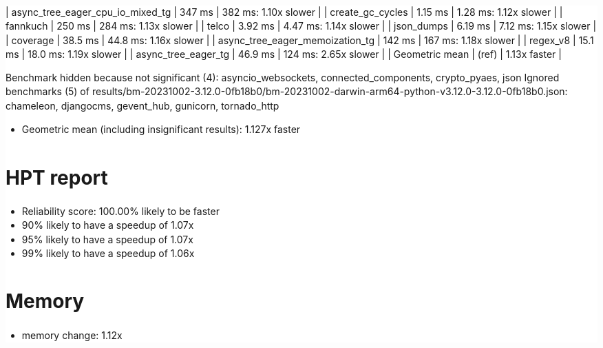 | async_tree_eager_cpu_io_mixed_tg | 347 ms                                                 | 382 ms: 1.10x slower                                                   |
| create_gc_cycles                 | 1.15 ms                                                | 1.28 ms: 1.12x slower                                                  |
| fannkuch                         | 250 ms                                                 | 284 ms: 1.13x slower                                                   |
| telco                            | 3.92 ms                                                | 4.47 ms: 1.14x slower                                                  |
| json_dumps                       | 6.19 ms                                                | 7.12 ms: 1.15x slower                                                  |
| coverage                         | 38.5 ms                                                | 44.8 ms: 1.16x slower                                                  |
| async_tree_eager_memoization_tg  | 142 ms                                                 | 167 ms: 1.18x slower                                                   |
| regex_v8                         | 15.1 ms                                                | 18.0 ms: 1.19x slower                                                  |
| async_tree_eager_tg              | 46.9 ms                                                | 124 ms: 2.65x slower                                                   |
| Geometric mean                   | (ref)                                                  | 1.13x faster                                                           |

Benchmark hidden because not significant (4): asyncio_websockets, connected_components, crypto_pyaes, json
Ignored benchmarks (5) of results/bm-20231002-3.12.0-0fb18b0/bm-20231002-darwin-arm64-python-v3.12.0-3.12.0-0fb18b0.json: chameleon, djangocms, gevent_hub, gunicorn, tornado_http

- Geometric mean (including insignificant results): 1.127x faster

# HPT report

- Reliability score: 100.00% likely to be faster
- 90% likely to have a speedup of 1.07x
- 95% likely to have a speedup of 1.07x
- 99% likely to have a speedup of 1.06x

# Memory
- memory change: 1.12x